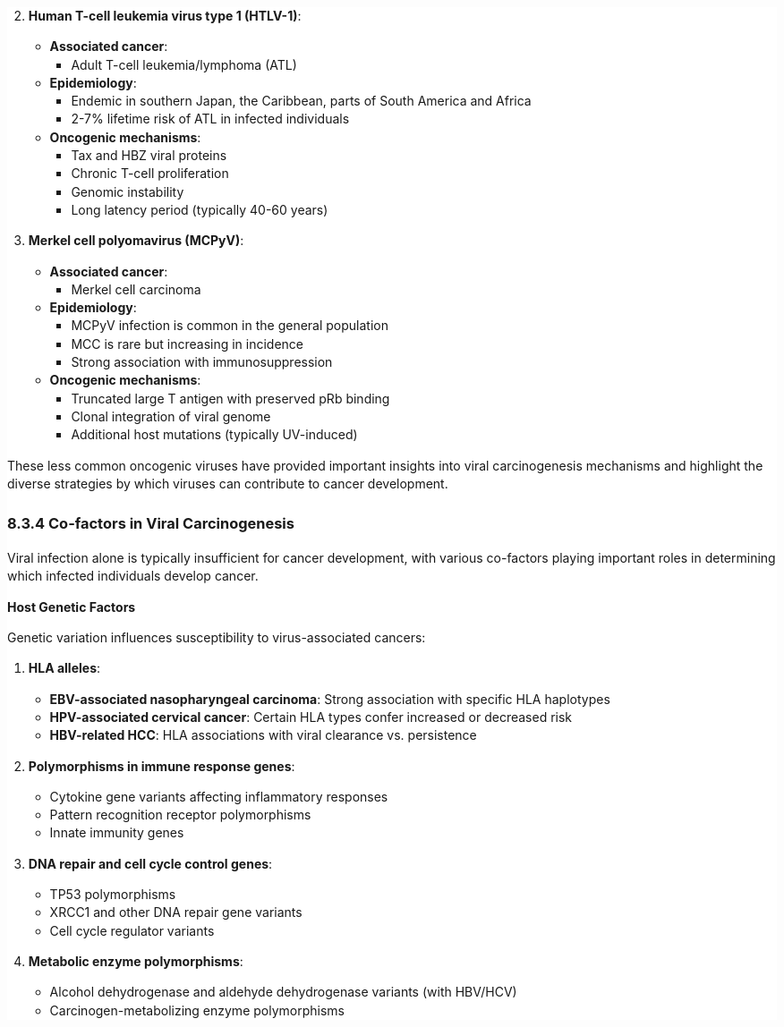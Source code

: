 2. **Human T-cell leukemia virus type 1 (HTLV-1)**:
   - **Associated cancer**:
     - Adult T-cell leukemia/lymphoma (ATL)
   - **Epidemiology**:
     - Endemic in southern Japan, the Caribbean, parts of South America and Africa
     - 2-7% lifetime risk of ATL in infected individuals
   - **Oncogenic mechanisms**:
     - Tax and HBZ viral proteins
     - Chronic T-cell proliferation
     - Genomic instability
     - Long latency period (typically 40-60 years)

3. **Merkel cell polyomavirus (MCPyV)**:
   - **Associated cancer**:
     - Merkel cell carcinoma
   - **Epidemiology**:
     - MCPyV infection is common in the general population
     - MCC is rare but increasing in incidence
     - Strong association with immunosuppression
   - **Oncogenic mechanisms**:
     - Truncated large T antigen with preserved pRb binding
     - Clonal integration of viral genome
     - Additional host mutations (typically UV-induced)

These less common oncogenic viruses have provided important insights into viral carcinogenesis mechanisms and highlight the diverse strategies by which viruses can contribute to cancer development.

### 8.3.4 Co-factors in Viral Carcinogenesis

Viral infection alone is typically insufficient for cancer development, with various co-factors playing important roles in determining which infected individuals develop cancer.

**Host Genetic Factors**

Genetic variation influences susceptibility to virus-associated cancers:

1. **HLA alleles**:
   - **EBV-associated nasopharyngeal carcinoma**: Strong association with specific HLA haplotypes
   - **HPV-associated cervical cancer**: Certain HLA types confer increased or decreased risk
   - **HBV-related HCC**: HLA associations with viral clearance vs. persistence

2. **Polymorphisms in immune response genes**:
   - Cytokine gene variants affecting inflammatory responses
   - Pattern recognition receptor polymorphisms
   - Innate immunity genes

3. **DNA repair and cell cycle control genes**:
   - TP53 polymorphisms
   - XRCC1 and other DNA repair gene variants
   - Cell cycle regulator variants

4. **Metabolic enzyme polymorphisms**:
   - Alcohol dehydrogenase and aldehyde dehydrogenase variants (with HBV/HCV)
   - Carcinogen-metabolizing enzyme polymorphisms
